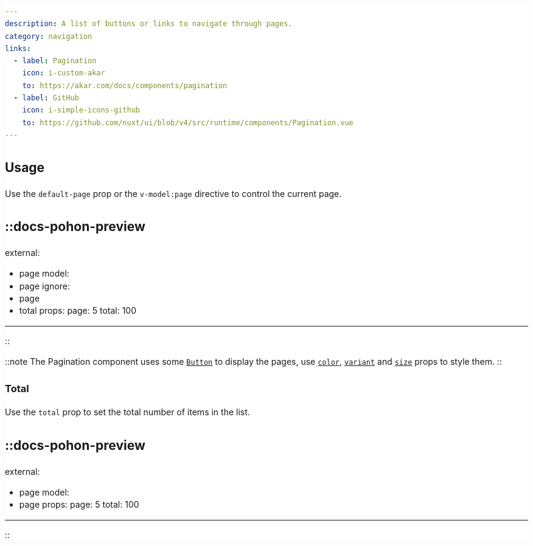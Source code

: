 ```yaml
---
description: A list of buttons or links to navigate through pages.
category: navigation
links:
  - label: Pagination
    icon: i-custom-akar
    to: https://akar.com/docs/components/pagination
  - label: GitHub
    icon: i-simple-icons-github
    to: https://github.com/nuxt/ui/blob/v4/src/runtime/components/Pagination.vue
---
```


## Usage

Use the `default-page` prop or the `v-model:page` directive to control the current page.

::docs-pohon-preview
---
external:
  - page
model:
  - page
ignore:
  - page
  - total
props:
  page: 5
  total: 100
---
::

::note
The Pagination component uses some [`Button`](/docs/components/button) to display the pages, use [`color`](#color), [`variant`](#variant) and [`size`](#size) props to style them.
::

### Total

Use the `total` prop to set the total number of items in the list.

::docs-pohon-preview
---
external:
  - page
model:
  - page
props:
  page: 5
  total: 100
---
::
